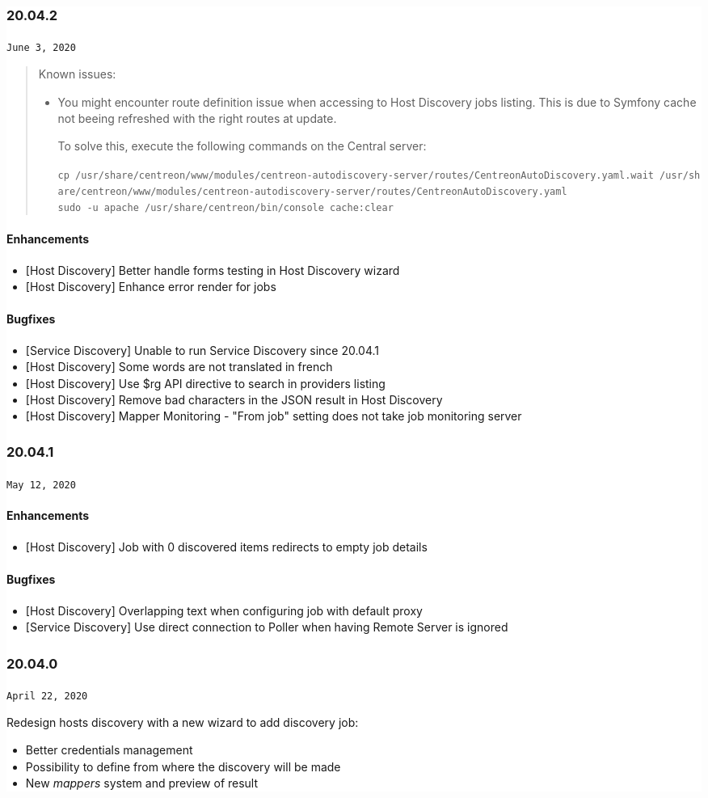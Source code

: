 ### 20.04.2

`June 3, 2020`

> Known issues:
>
> - You might encounter route definition issue when accessing to Host Discovery
>   jobs listing. This is due to Symfony cache not beeing refreshed with the
>   right routes at update.
>
>   To solve this, execute the following commands on the Central server:
>
>   ```shell
>   cp /usr/share/centreon/www/modules/centreon-autodiscovery-server/routes/CentreonAutoDiscovery.yaml.wait /usr/share/centreon/www/modules/centreon-autodiscovery-server/routes/CentreonAutoDiscovery.yaml
>   sudo -u apache /usr/share/centreon/bin/console cache:clear
>   ```

#### Enhancements

- [Host Discovery] Better handle forms testing in Host Discovery wizard
- [Host Discovery] Enhance error render for jobs

#### Bugfixes

- [Service Discovery] Unable to run Service Discovery since 20.04.1
- [Host Discovery] Some words are not translated in french
- [Host Discovery] Use $rg API directive to search in providers listing
- [Host Discovery] Remove bad characters in the JSON result in Host Discovery
- [Host Discovery] Mapper Monitoring - "From job" setting does not take job
  monitoring server

### 20.04.1

`May 12, 2020`

#### Enhancements

- [Host Discovery] Job with 0 discovered items redirects to empty job details

#### Bugfixes

- [Host Discovery] Overlapping text when configuring job with default proxy
- [Service Discovery] Use direct connection to Poller when having Remote Server
  is ignored

### 20.04.0

`April 22, 2020`

Redesign hosts discovery with a new wizard to add discovery job:

- Better credentials management
- Possibility to define from where the discovery will be made
- New *mappers* system and preview of result

